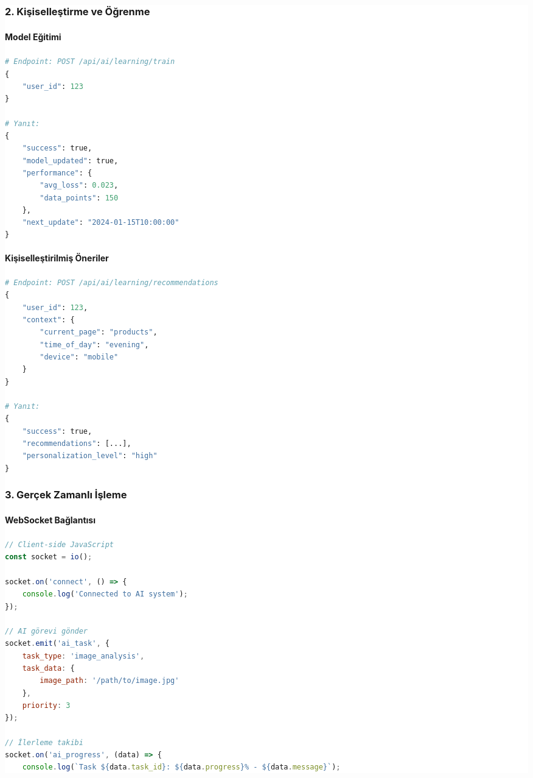 ### 2. Kişiselleştirme ve Öğrenme

#### Model Eğitimi
```python
# Endpoint: POST /api/ai/learning/train
{
    "user_id": 123
}

# Yanıt:
{
    "success": true,
    "model_updated": true,
    "performance": {
        "avg_loss": 0.023,
        "data_points": 150
    },
    "next_update": "2024-01-15T10:00:00"
}
```

#### Kişiselleştirilmiş Öneriler
```python
# Endpoint: POST /api/ai/learning/recommendations
{
    "user_id": 123,
    "context": {
        "current_page": "products",
        "time_of_day": "evening",
        "device": "mobile"
    }
}

# Yanıt:
{
    "success": true,
    "recommendations": [...],
    "personalization_level": "high"
}
```

### 3. Gerçek Zamanlı İşleme

#### WebSocket Bağlantısı
```javascript
// Client-side JavaScript
const socket = io();

socket.on('connect', () => {
    console.log('Connected to AI system');
});

// AI görevi gönder
socket.emit('ai_task', {
    task_type: 'image_analysis',
    task_data: {
        image_path: '/path/to/image.jpg'
    },
    priority: 3
});

// İlerleme takibi
socket.on('ai_progress', (data) => {
    console.log(`Task ${data.task_id}: ${data.progress}% - ${data.message}`);
```